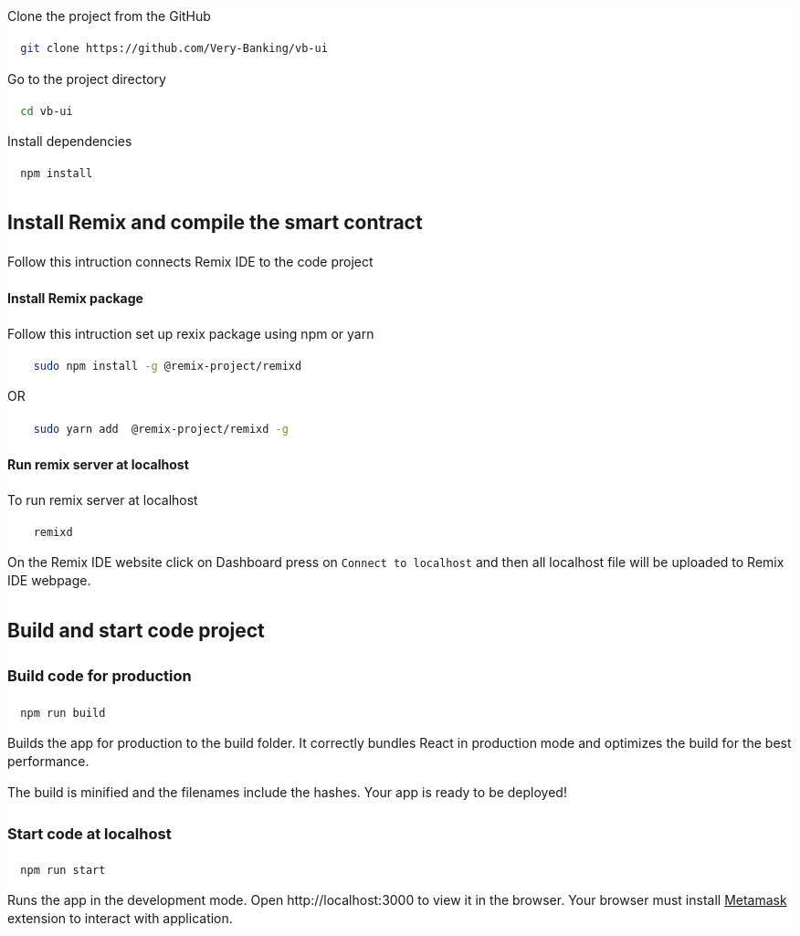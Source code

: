Clone the project from the GitHub
```bash
  git clone https://github.com/Very-Banking/vb-ui
```

Go to the project directory

```bash
  cd vb-ui
```

Install dependencies
```bash
  npm install
```


## Install Remix and compile the smart contract
Follow this intruction connects Remix IDE to the code project
#### Install  Remix package
Follow this intruction set up rexix package using npm or yarn
```bash
    sudo npm install -g @remix-project/remixd
```
OR
```bash
    sudo yarn add  @remix-project/remixd -g
```
#### Run remix server at localhost
To run remix server at localhost

```bash
    remixd
```

On the Remix IDE website click on Dashboard press on `Connect to localhost` and then all localhost file will be uploaded to Remix IDE webpage.

## Build and start code project
### Build code for production
```bash
  npm run build
```

Builds the app for production to the build folder.
It correctly bundles React in production mode and optimizes the build for the best performance.

The build is minified and the filenames include the hashes.
Your app is ready to be deployed!

### Start code at localhost
```bash
  npm run start
```
Runs the app in the development mode.
Open http://localhost:3000 to view it in the browser. Your browser must install [Metamask](https://metamask.io#anrchos-link) extension to interact with application.
